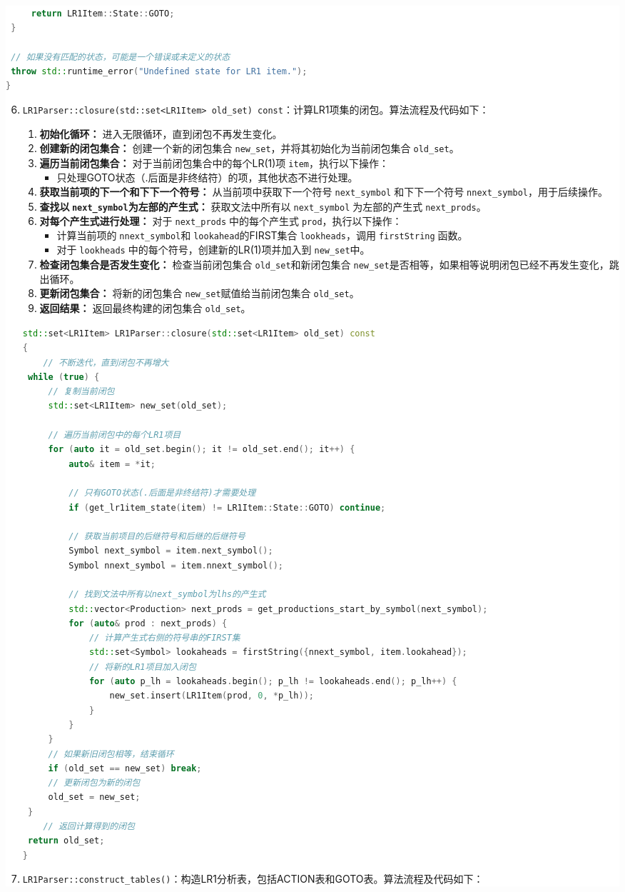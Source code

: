    ```c++
   		return LR1Item::State::GOTO;
   	}
   
   	// 如果没有匹配的状态，可能是一个错误或未定义的状态
   	throw std::runtime_error("Undefined state for LR1 item.");
   }
   ```
6. `LR1Parser::closure(std::set<LR1Item> old_set) const`：计算LR1项集的闭包。算法流程及代码如下：

   1. **初始化循环：** 进入无限循环，直到闭包不再发生变化。
   2. **创建新的闭包集合：** 创建一个新的闭包集合 `new_set`，并将其初始化为当前闭包集合 `old_set`。
   3. **遍历当前闭包集合：** 对于当前闭包集合中的每个LR(1)项 `item`，执行以下操作：
      - 只处理GOTO状态（.后面是非终结符）的项，其他状态不进行处理。
   4. **获取当前项的下一个和下下一个符号：** 从当前项中获取下一个符号 `next_symbol` 和下下一个符号 `nnext_symbol`，用于后续操作。
   5. **查找以 `next_symbol`为左部的产生式：** 获取文法中所有以 `next_symbol` 为左部的产生式 `next_prods`。
   6. **对每个产生式进行处理：** 对于 `next_prods` 中的每个产生式 `prod`，执行以下操作：
      - 计算当前项的 `nnext_symbol`和 `lookahead`的FIRST集合 `lookheads`，调用 `firstString` 函数。
      - 对于 `lookheads` 中的每个符号，创建新的LR(1)项并加入到 `new_set`中。
   7. **检查闭包集合是否发生变化：** 检查当前闭包集合 `old_set`和新闭包集合 `new_set`是否相等，如果相等说明闭包已经不再发生变化，跳出循环。
   8. **更新闭包集合：** 将新的闭包集合 `new_set`赋值给当前闭包集合 `old_set`。
   9. **返回结果：** 返回最终构建的闭包集合 `old_set`。

   ```c++
   std::set<LR1Item> LR1Parser::closure(std::set<LR1Item> old_set) const
   {
       // 不断迭代，直到闭包不再增大
   	while (true) {
   		// 复制当前闭包
   		std::set<LR1Item> new_set(old_set);
   
   		// 遍历当前闭包中的每个LR1项目
   		for (auto it = old_set.begin(); it != old_set.end(); it++) {
   			auto& item = *it;
   
   			// 只有GOTO状态(.后面是非终结符)才需要处理
   			if (get_lr1item_state(item) != LR1Item::State::GOTO) continue;
   
   			// 获取当前项目的后继符号和后继的后继符号
   			Symbol next_symbol = item.next_symbol();
   			Symbol nnext_symbol = item.nnext_symbol();
   
   			// 找到文法中所有以next_symbol为lhs的产生式
   			std::vector<Production> next_prods = get_productions_start_by_symbol(next_symbol);
   			for (auto& prod : next_prods) {
   				// 计算产生式右侧的符号串的FIRST集
   				std::set<Symbol> lookaheads = firstString({nnext_symbol, item.lookahead});
   				// 将新的LR1项目加入闭包
   				for (auto p_lh = lookaheads.begin(); p_lh != lookaheads.end(); p_lh++) {
   					new_set.insert(LR1Item(prod, 0, *p_lh));
   				}
   			}
   		}
   		// 如果新旧闭包相等，结束循环
   		if (old_set == new_set) break;
   		// 更新闭包为新的闭包
   		old_set = new_set;
   	}
       // 返回计算得到的闭包
   	return old_set;
   }
   ```
7. `LR1Parser::construct_tables()`：构造LR1分析表，包括ACTION表和GOTO表。算法流程及代码如下：
